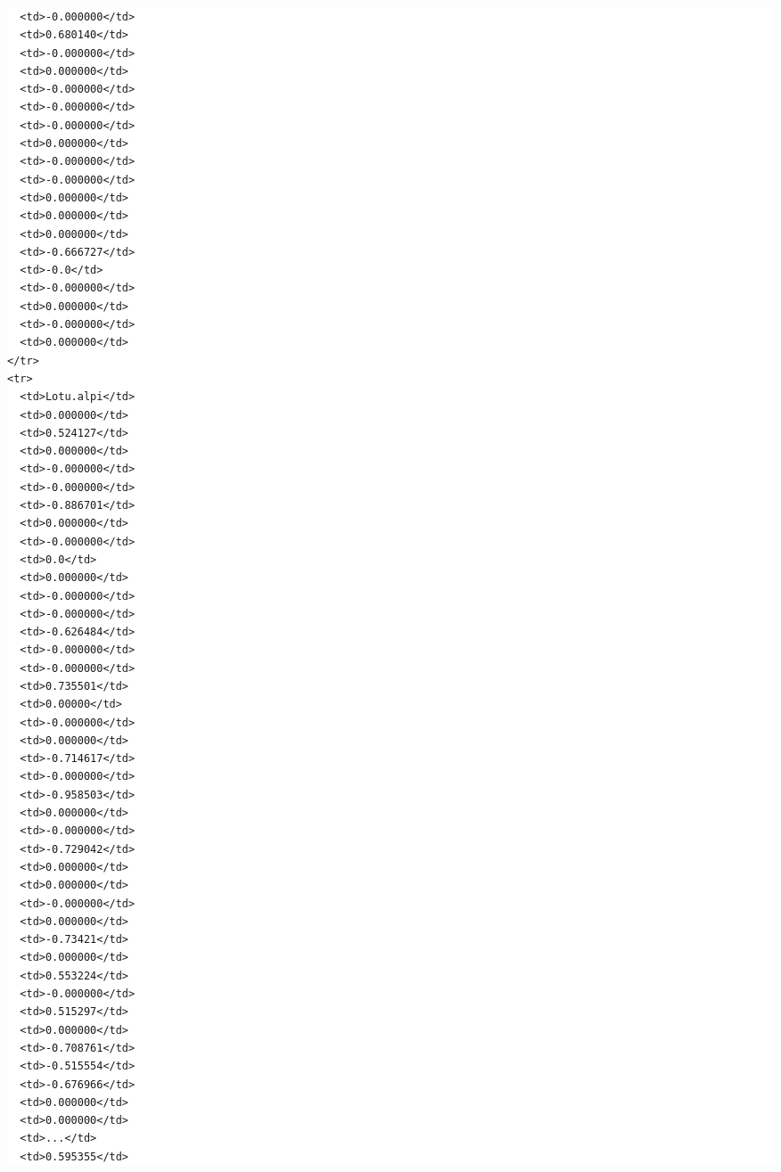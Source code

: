       <td>-0.000000</td>
      <td>0.680140</td>
      <td>-0.000000</td>
      <td>0.000000</td>
      <td>-0.000000</td>
      <td>-0.000000</td>
      <td>-0.000000</td>
      <td>0.000000</td>
      <td>-0.000000</td>
      <td>-0.000000</td>
      <td>0.000000</td>
      <td>0.000000</td>
      <td>0.000000</td>
      <td>-0.666727</td>
      <td>-0.0</td>
      <td>-0.000000</td>
      <td>0.000000</td>
      <td>-0.000000</td>
      <td>0.000000</td>
    </tr>
    <tr>
      <td>Lotu.alpi</td>
      <td>0.000000</td>
      <td>0.524127</td>
      <td>0.000000</td>
      <td>-0.000000</td>
      <td>-0.000000</td>
      <td>-0.886701</td>
      <td>0.000000</td>
      <td>-0.000000</td>
      <td>0.0</td>
      <td>0.000000</td>
      <td>-0.000000</td>
      <td>-0.000000</td>
      <td>-0.626484</td>
      <td>-0.000000</td>
      <td>-0.000000</td>
      <td>0.735501</td>
      <td>0.00000</td>
      <td>-0.000000</td>
      <td>0.000000</td>
      <td>-0.714617</td>
      <td>-0.000000</td>
      <td>-0.958503</td>
      <td>0.000000</td>
      <td>-0.000000</td>
      <td>-0.729042</td>
      <td>0.000000</td>
      <td>0.000000</td>
      <td>-0.000000</td>
      <td>0.000000</td>
      <td>-0.73421</td>
      <td>0.000000</td>
      <td>0.553224</td>
      <td>-0.000000</td>
      <td>0.515297</td>
      <td>0.000000</td>
      <td>-0.708761</td>
      <td>-0.515554</td>
      <td>-0.676966</td>
      <td>0.000000</td>
      <td>0.000000</td>
      <td>...</td>
      <td>0.595355</td>